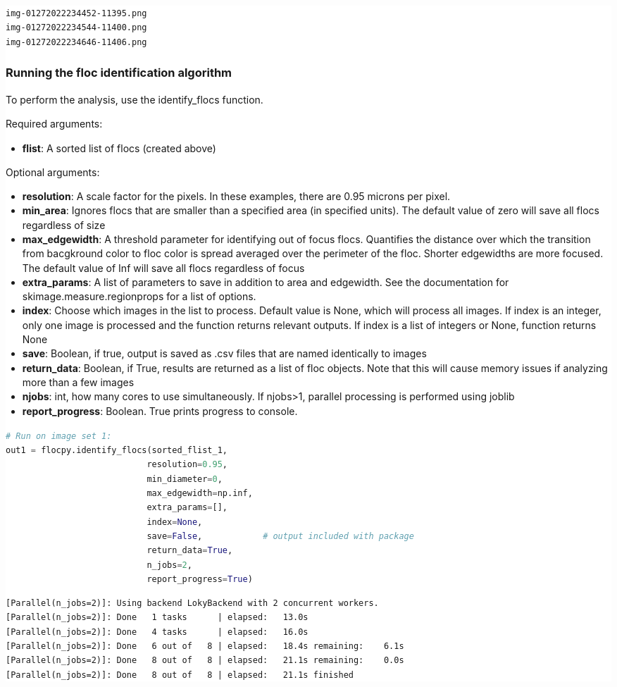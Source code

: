     img-01272022234452-11395.png
    img-01272022234544-11400.png
    img-01272022234646-11406.png
    

### Running the floc identification algorithm

To perform the analysis, use the identify_flocs function.

Required arguments:
* **flist**: A sorted list of flocs (created above)

Optional arguments:
* **resolution**: A scale factor for the pixels. In these examples, there are 0.95 microns per pixel.
* **min_area**: Ignores flocs that are smaller than a specified area (in specified units). The default value of zero will save all flocs regardless of size
* **max_edgewidth**: A threshold parameter for identifying out of focus flocs. Quantifies the distance over which the transition from bacgkround color to floc color is spread averaged over the perimeter of the floc. Shorter edgewidths are more focused. The default value of Inf will save all flocs regardless of focus
* **extra_params**: A list of parameters to save in addition to area and edgewidth. See the documentation for skimage.measure.regionprops for a list of options.
* **index**: Choose which images in the list to process. Default value is None, which will process all images. If index is an integer, only one image is processed and the function returns relevant outputs. If index is a list of integers or None, function returns None
* **save**: Boolean, if true, output is saved as .csv files that are named identically to images
* **return_data**: Boolean, if True, results are returned as a list of floc objects. Note that this will cause memory issues if analyzing more than a few images
* **njobs**: int, how many cores to use simultaneously. If njobs>1, parallel processing is performed using joblib
* **report_progress**: Boolean. True prints progress to console.



```python
# Run on image set 1:
out1 = flocpy.identify_flocs(sorted_flist_1,
                            resolution=0.95, 
                            min_diameter=0, 
                            max_edgewidth=np.inf,
                            extra_params=[], 
                            index=None,
                            save=False,            # output included with package
                            return_data=True,
                            n_jobs=2,
                            report_progress=True)
```

    [Parallel(n_jobs=2)]: Using backend LokyBackend with 2 concurrent workers.
    [Parallel(n_jobs=2)]: Done   1 tasks      | elapsed:   13.0s
    [Parallel(n_jobs=2)]: Done   4 tasks      | elapsed:   16.0s
    [Parallel(n_jobs=2)]: Done   6 out of   8 | elapsed:   18.4s remaining:    6.1s
    [Parallel(n_jobs=2)]: Done   8 out of   8 | elapsed:   21.1s remaining:    0.0s
    [Parallel(n_jobs=2)]: Done   8 out of   8 | elapsed:   21.1s finished
    